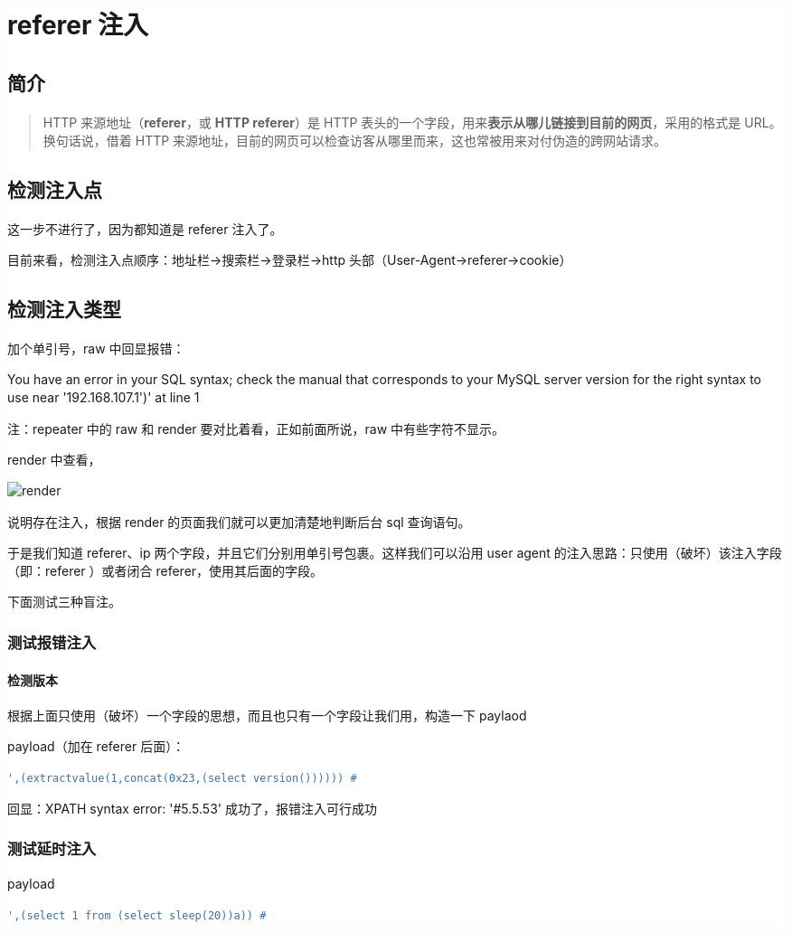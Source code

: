 # referer 注入

## 简介

> HTTP 来源地址（**referer**，或 **HTTP referer**）是 HTTP 表头的一个字段，用来**表示从哪儿链接到目前的网页**，采用的格式是 URL。换句话说，借着 HTTP 来源地址，目前的网页可以检查访客从哪里而来，这也常被用来对付伪造的跨网站请求。

## 检测注入点

这一步不进行了，因为都知道是 referer 注入了。

目前来看，检测注入点顺序：地址栏->搜索栏->登录栏->http 头部（User-Agent->referer->cookie）

## 检测注入类型

加个单引号，raw 中回显报错：

You have an error in your SQL syntax; check the manual that corresponds to your MySQL server version for the right syntax to use near '192.168.107.1')' at line 1

注：repeater 中的 raw 和 render 要对比着看，正如前面所说，raw 中有些字符不显示。

render 中查看，

![render](https://blog-1259556217.cos.ap-chengdu.myqcloud.com/blog/BlogPic/Web%E5%AE%89%E5%85%A8/sql%E6%B3%A8%E5%85%A5/less19_render.png)

说明存在注入，根据 render 的页面我们就可以更加清楚地判断后台 sql 查询语句。

于是我们知道 referer、ip 两个字段，并且它们分别用单引号包裹。这样我们可以沿用 user agent 的注入思路：只使用（破坏）该注入字段（即：referer ）或者闭合 referer，使用其后面的字段。

下面测试三种盲注。

### 测试报错注入

#### 检测版本

根据上面只使用（破坏）一个字段的思想，而且也只有一个字段让我们用，构造一下 paylaod

payload（加在 referer 后面）：

```php
',(extractvalue(1,concat(0x23,(select version()))))) #
```

回显：XPATH syntax error: '#5.5.53' 成功了，报错注入可行成功

### 测试延时注入

payload

```php
',(select 1 from (select sleep(20))a)) #
```
